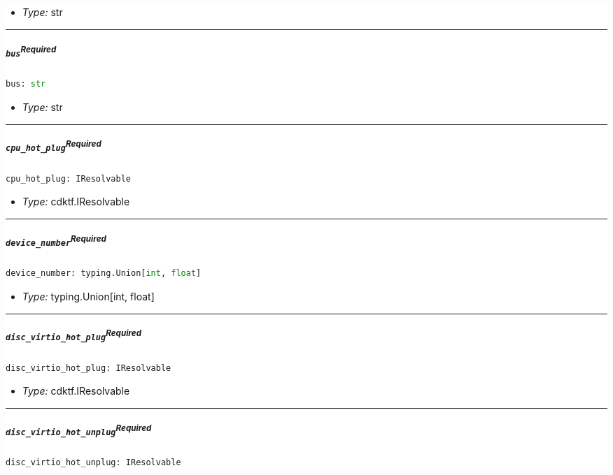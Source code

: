 - *Type:* str

---

##### `bus`<sup>Required</sup> <a name="bus" id="@cdktf/provider-ionoscloud.dataIonoscloudVolume.DataIonoscloudVolume.property.bus"></a>

```python
bus: str
```

- *Type:* str

---

##### `cpu_hot_plug`<sup>Required</sup> <a name="cpu_hot_plug" id="@cdktf/provider-ionoscloud.dataIonoscloudVolume.DataIonoscloudVolume.property.cpuHotPlug"></a>

```python
cpu_hot_plug: IResolvable
```

- *Type:* cdktf.IResolvable

---

##### `device_number`<sup>Required</sup> <a name="device_number" id="@cdktf/provider-ionoscloud.dataIonoscloudVolume.DataIonoscloudVolume.property.deviceNumber"></a>

```python
device_number: typing.Union[int, float]
```

- *Type:* typing.Union[int, float]

---

##### `disc_virtio_hot_plug`<sup>Required</sup> <a name="disc_virtio_hot_plug" id="@cdktf/provider-ionoscloud.dataIonoscloudVolume.DataIonoscloudVolume.property.discVirtioHotPlug"></a>

```python
disc_virtio_hot_plug: IResolvable
```

- *Type:* cdktf.IResolvable

---

##### `disc_virtio_hot_unplug`<sup>Required</sup> <a name="disc_virtio_hot_unplug" id="@cdktf/provider-ionoscloud.dataIonoscloudVolume.DataIonoscloudVolume.property.discVirtioHotUnplug"></a>

```python
disc_virtio_hot_unplug: IResolvable
```
